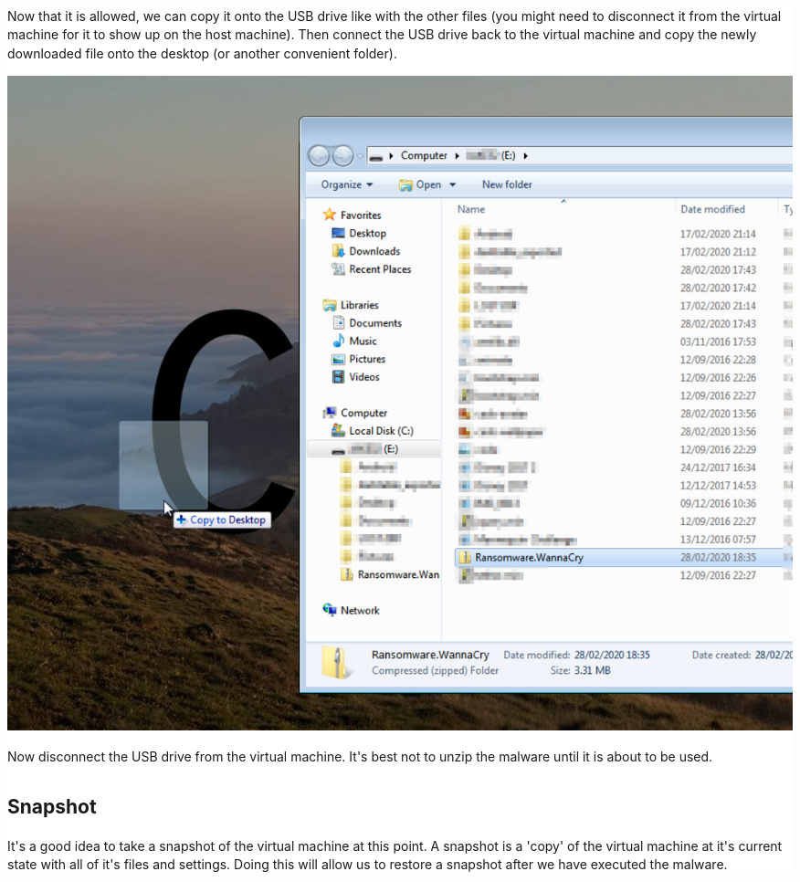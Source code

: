 Now that it is allowed, we can copy it onto the USB drive like with the other files (you might need to disconnect it from the virtual machine for it to show up on the host machine). Then connect the USB drive back to the virtual machine and copy the newly downloaded file onto the desktop (or another convenient folder).

![](./2020-02-28-wannacry-vm/wannacry-copy.png)

Now disconnect the USB drive from the virtual machine. It's best not to unzip the malware until it is about to be used.

## Snapshot

It's a good idea to take a snapshot of the virtual machine at this point. A snapshot is a 'copy' of the virtual machine at it's current state with all of it's files and settings. Doing this will allow us to restore a snapshot after we have executed the malware.
